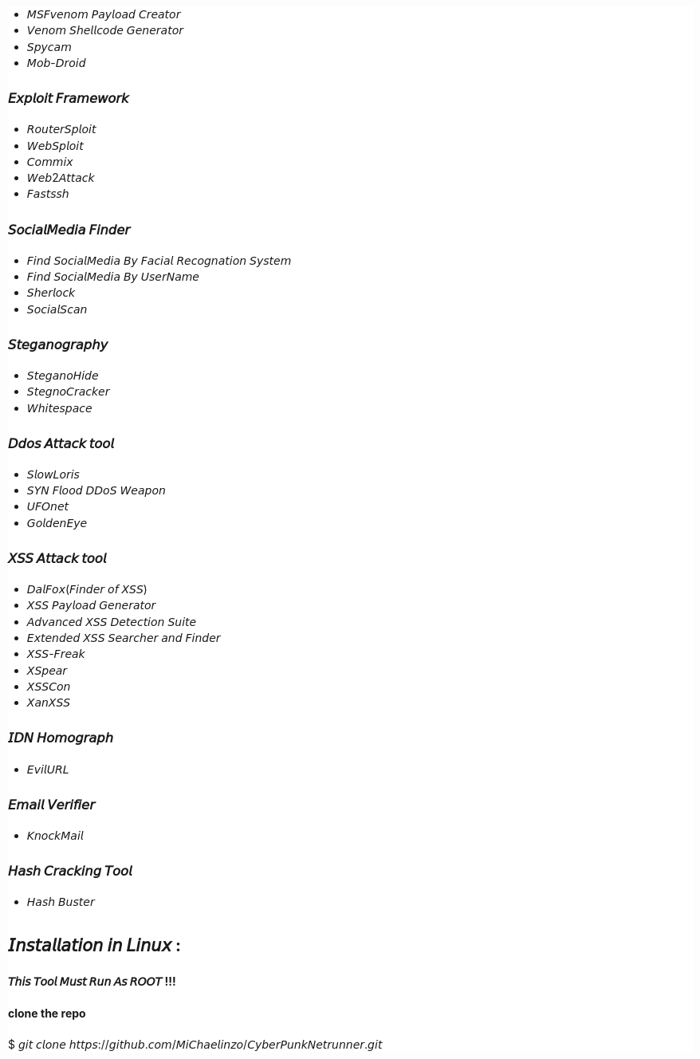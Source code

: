 - 𝘔𝘚𝘍𝘷𝘦𝘯𝘰𝘮 𝘗𝘢𝘺𝘭𝘰𝘢𝘥 𝘊𝘳𝘦𝘢𝘵𝘰𝘳
- 𝘝𝘦𝘯𝘰𝘮 𝘚𝘩𝘦𝘭𝘭𝘤𝘰𝘥𝘦 𝘎𝘦𝘯𝘦𝘳𝘢𝘵𝘰𝘳 
- 𝘚𝘱𝘺𝘤𝘢𝘮 
- 𝘔𝘰𝘣-𝘋𝘳𝘰𝘪𝘥
### 𝘌𝘹𝘱𝘭𝘰𝘪𝘵 𝘍𝘳𝘢𝘮𝘦𝘸𝘰𝘳𝘬
- 𝘙𝘰𝘶𝘵𝘦𝘳𝘚𝘱𝘭𝘰𝘪𝘵
- 𝘞𝘦𝘣𝘚𝘱𝘭𝘰𝘪𝘵
- 𝘊𝘰𝘮𝘮𝘪𝘹
- 𝘞𝘦𝘣2𝘈𝘵𝘵𝘢𝘤𝘬
- 𝘍𝘢𝘴𝘵𝘴𝘴𝘩
### 𝘚𝘰𝘤𝘪𝘢𝘭𝘔𝘦𝘥𝘪𝘢 𝘍𝘪𝘯𝘥𝘦𝘳
- 𝘍𝘪𝘯𝘥 𝘚𝘰𝘤𝘪𝘢𝘭𝘔𝘦𝘥𝘪𝘢 𝘉𝘺 𝘍𝘢𝘤𝘪𝘢𝘭 𝘙𝘦𝘤𝘰𝘨𝘯𝘢𝘵𝘪𝘰𝘯 𝘚𝘺𝘴𝘵𝘦𝘮
- 𝘍𝘪𝘯𝘥 𝘚𝘰𝘤𝘪𝘢𝘭𝘔𝘦𝘥𝘪𝘢 𝘉𝘺 𝘜𝘴𝘦𝘳𝘕𝘢𝘮𝘦
- 𝘚𝘩𝘦𝘳𝘭𝘰𝘤𝘬
- 𝘚𝘰𝘤𝘪𝘢𝘭𝘚𝘤𝘢𝘯
### 𝘚𝘵𝘦𝘨𝘢𝘯𝘰𝘨𝘳𝘢𝘱𝘩𝘺
- 𝘚𝘵𝘦𝘨𝘢𝘯𝘰𝘏𝘪𝘥𝘦
- 𝘚𝘵𝘦𝘨𝘯𝘰𝘊𝘳𝘢𝘤𝘬𝘦𝘳
- 𝘞𝘩𝘪𝘵𝘦𝘴𝘱𝘢𝘤𝘦
### 𝘋𝘥𝘰𝘴 𝘈𝘵𝘵𝘢𝘤𝘬 𝘵𝘰𝘰𝘭
- 𝘚𝘭𝘰𝘸𝘓𝘰𝘳𝘪𝘴
- 𝘚𝘠𝘕 𝘍𝘭𝘰𝘰𝘥 𝘋𝘋𝘰𝘚 𝘞𝘦𝘢𝘱𝘰𝘯 
- 𝘜𝘍𝘖𝘯𝘦𝘵
- 𝘎𝘰𝘭𝘥𝘦𝘯𝘌𝘺𝘦
### 𝘟𝘚𝘚 𝘈𝘵𝘵𝘢𝘤𝘬 𝘵𝘰𝘰𝘭
- 𝘋𝘢𝘭𝘍𝘰𝘹(𝘍𝘪𝘯𝘥𝘦𝘳 𝘰𝘧 𝘟𝘚𝘚)
- 𝘟𝘚𝘚 𝘗𝘢𝘺𝘭𝘰𝘢𝘥 𝘎𝘦𝘯𝘦𝘳𝘢𝘵𝘰𝘳
- 𝘈𝘥𝘷𝘢𝘯𝘤𝘦𝘥 𝘟𝘚𝘚 𝘋𝘦𝘵𝘦𝘤𝘵𝘪𝘰𝘯 𝘚𝘶𝘪𝘵𝘦
- 𝘌𝘹𝘵𝘦𝘯𝘥𝘦𝘥 𝘟𝘚𝘚 𝘚𝘦𝘢𝘳𝘤𝘩𝘦𝘳 𝘢𝘯𝘥 𝘍𝘪𝘯𝘥𝘦𝘳
- 𝘟𝘚𝘚-𝘍𝘳𝘦𝘢𝘬
- 𝘟𝘚𝘱𝘦𝘢𝘳 
- 𝘟𝘚𝘚𝘊𝘰𝘯
- 𝘟𝘢𝘯𝘟𝘚𝘚
### 𝘐𝘋𝘕 𝘏𝘰𝘮𝘰𝘨𝘳𝘢𝘱𝘩 
- 𝘌𝘷𝘪𝘭𝘜𝘙𝘓
### 𝘌𝘮𝘢𝘪𝘭 𝘝𝘦𝘳𝘪𝘧𝘪𝘦𝘳
- 𝘒𝘯𝘰𝘤𝘬𝘔𝘢𝘪𝘭
### 𝘏𝘢𝘴𝘩 𝘊𝘳𝘢𝘤𝘬𝘪𝘯𝘨 𝘛𝘰𝘰𝘭
- 𝘏𝘢𝘴𝘩 𝘉𝘶𝘴𝘵𝘦𝘳

## 𝘐𝘯𝘴𝘵𝘢𝘭𝘭𝘢𝘵𝘪𝘰𝘯 𝘪𝘯 𝘓𝘪𝘯𝘶𝘹 :

#### 𝘛𝘩𝘪𝘴 𝘛𝘰𝘰𝘭 𝘔𝘶𝘴𝘵 𝘙𝘶𝘯 𝘈𝘴 𝘙𝘖𝘖𝘛 !!!

   #### clone the repo
   $ 𝘨𝘪𝘵 𝘤𝘭𝘰𝘯𝘦 𝘩𝘵𝘵𝘱𝘴://𝘨𝘪𝘵𝘩𝘶𝘣.𝘤𝘰𝘮/𝘔𝘪𝘊𝘩𝘢𝘦𝘭𝘪𝘯𝘻𝘰/𝘊𝘺𝘣𝘦𝘳𝘗𝘶𝘯𝘬𝘕𝘦𝘵𝘳𝘶𝘯𝘯𝘦𝘳.𝘨𝘪𝘵
    
